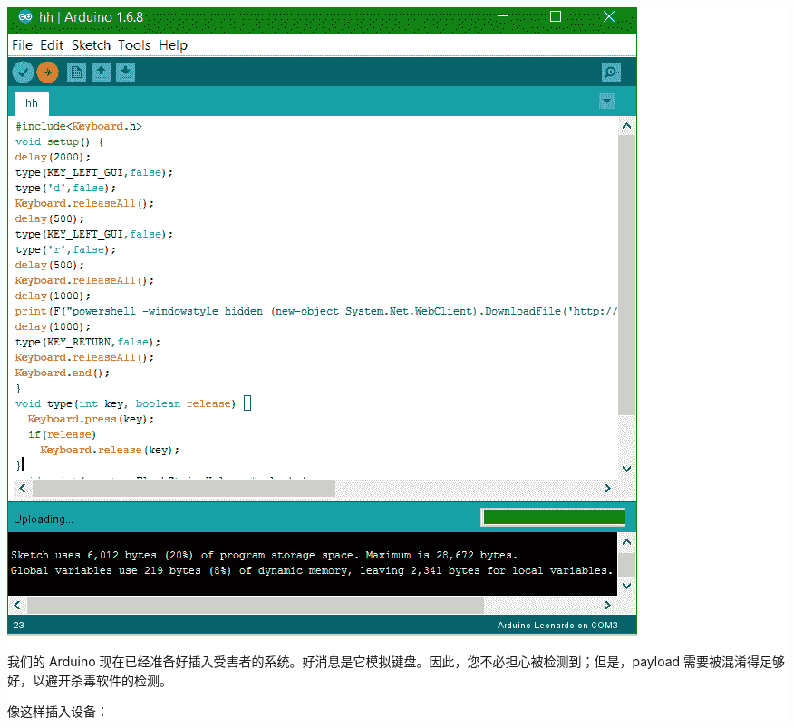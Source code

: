![](img/0b48c16d-a8e2-4b7a-991c-88cebff09851.png)

我们的 Arduino 现在已经准备好插入受害者的系统。好消息是它模拟键盘。因此，您不必担心被检测到；但是，payload 需要被混淆得足够好，以避开杀毒软件的检测。

像这样插入设备：
